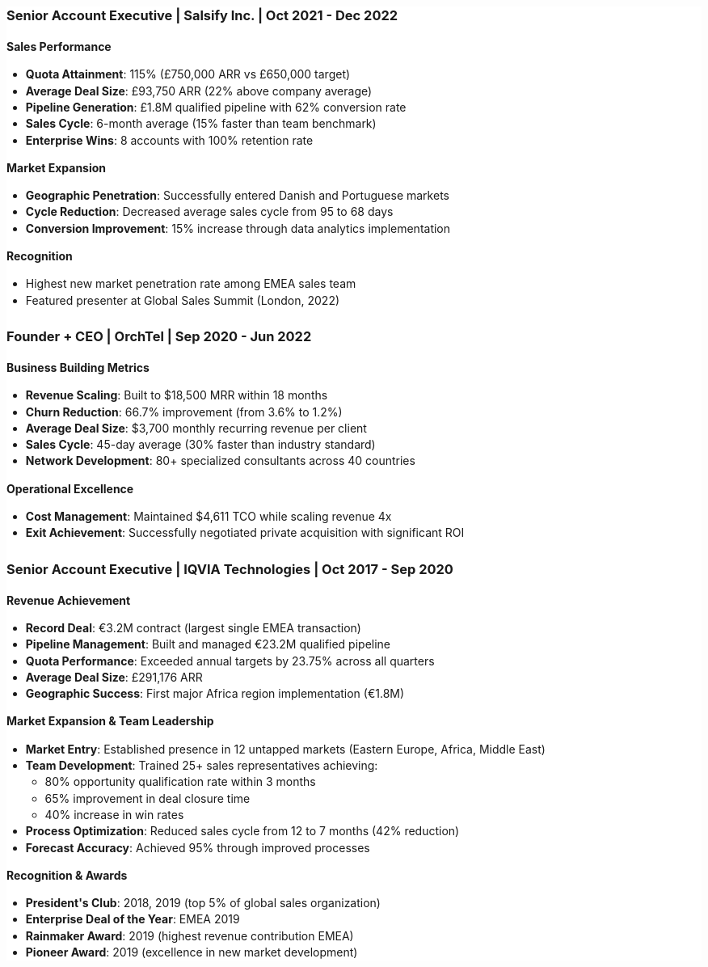 ### **Senior Account Executive | Salsify Inc. | Oct 2021 - Dec 2022**

**Sales Performance**
- **Quota Attainment**: 115% (£750,000 ARR vs £650,000 target)
- **Average Deal Size**: £93,750 ARR (22% above company average)
- **Pipeline Generation**: £1.8M qualified pipeline with 62% conversion rate
- **Sales Cycle**: 6-month average (15% faster than team benchmark)
- **Enterprise Wins**: 8 accounts with 100% retention rate

**Market Expansion**
- **Geographic Penetration**: Successfully entered Danish and Portuguese markets
- **Cycle Reduction**: Decreased average sales cycle from 95 to 68 days
- **Conversion Improvement**: 15% increase through data analytics implementation

**Recognition**
- Highest new market penetration rate among EMEA sales team
- Featured presenter at Global Sales Summit (London, 2022)

### **Founder + CEO | OrchTel | Sep 2020 - Jun 2022**

**Business Building Metrics**
- **Revenue Scaling**: Built to $18,500 MRR within 18 months
- **Churn Reduction**: 66.7% improvement (from 3.6% to 1.2%)
- **Average Deal Size**: $3,700 monthly recurring revenue per client
- **Sales Cycle**: 45-day average (30% faster than industry standard)
- **Network Development**: 80+ specialized consultants across 40 countries

**Operational Excellence**
- **Cost Management**: Maintained $4,611 TCO while scaling revenue 4x
- **Exit Achievement**: Successfully negotiated private acquisition with significant ROI

### **Senior Account Executive | IQVIA Technologies | Oct 2017 - Sep 2020**

**Revenue Achievement**
- **Record Deal**: €3.2M contract (largest single EMEA transaction)
- **Pipeline Management**: Built and managed €23.2M qualified pipeline
- **Quota Performance**: Exceeded annual targets by 23.75% across all quarters
- **Average Deal Size**: £291,176 ARR
- **Geographic Success**: First major Africa region implementation (€1.8M)

**Market Expansion & Team Leadership**
- **Market Entry**: Established presence in 12 untapped markets (Eastern Europe, Africa, Middle East)
- **Team Development**: Trained 25+ sales representatives achieving:
  - 80% opportunity qualification rate within 3 months
  - 65% improvement in deal closure time
  - 40% increase in win rates
- **Process Optimization**: Reduced sales cycle from 12 to 7 months (42% reduction)
- **Forecast Accuracy**: Achieved 95% through improved processes

**Recognition & Awards**
- **President's Club**: 2018, 2019 (top 5% of global sales organization)
- **Enterprise Deal of the Year**: EMEA 2019
- **Rainmaker Award**: 2019 (highest revenue contribution EMEA)
- **Pioneer Award**: 2019 (excellence in new market development)
